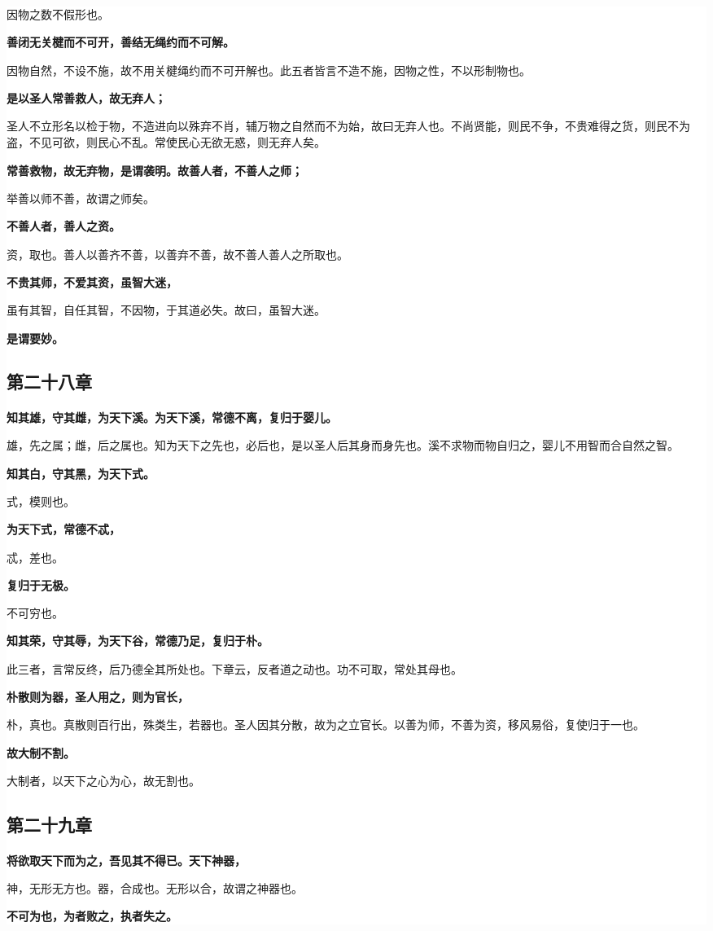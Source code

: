 因物之数不假形也。

**善闭无关楗而不可开，善结无绳约而不可解。**

因物自然，不设不施，故不用关楗绳约而不可开解也。此五者皆言不造不施，因物之性，不以形制物也。

**是以圣人常善救人，故无弃人；**

圣人不立形名以检于物，不造进向以殊弃不肖，辅万物之自然而不为始，故曰无弃人也。不尚贤能，则民不争，不贵难得之货，则民不为盗，不见可欲，则民心不乱。常使民心无欲无惑，则无弃人矣。

**常善救物，故无弃物，是谓袭明。故善人者，不善人之师；**

举善以师不善，故谓之师矣。

**不善人者，善人之资。**

资，取也。善人以善齐不善，以善弃不善，故不善人善人之所取也。

**不贵其师，不爱其资，虽智大迷，**

虽有其智，自任其智，不因物，于其道必失。故曰，虽智大迷。

**是谓要妙。**

## 第二十八章

**知其雄，守其雌，为天下溪。为天下溪，常德不离，复归于婴儿。**

雄，先之属；雌，后之属也。知为天下之先也，必后也，是以圣人后其身而身先也。溪不求物而物自归之，婴儿不用智而合自然之智。

**知其白，守其黑，为天下式。**

式，模则也。

**为天下式，常德不忒，**

忒，差也。

**复归于无极。**

不可穷也。

**知其荣，守其辱，为天下谷，常德乃足，复归于朴。**

此三者，言常反终，后乃德全其所处也。下章云，反者道之动也。功不可取，常处其母也。

**朴散则为器，圣人用之，则为官长，**

朴，真也。真散则百行出，殊类生，若器也。圣人因其分散，故为之立官长。以善为师，不善为资，移风易俗，复使归于一也。

**故大制不割。**

大制者，以天下之心为心，故无割也。


## 第二十九章

**将欲取天下而为之，吾见其不得已。天下神器，**

神，无形无方也。器，合成也。无形以合，故谓之神器也。

**不可为也，为者败之，执者失之。**
